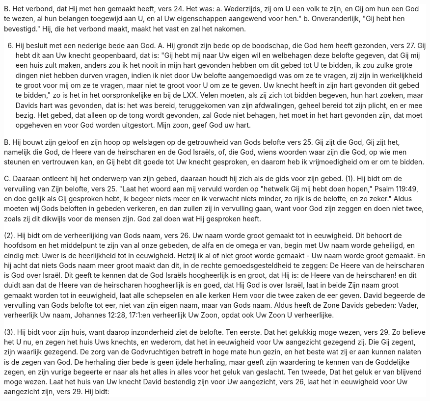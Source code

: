B. Het verbond, dat Hij met hen gemaakt heeft, vers 24. Het was:
a. Wederzijds, zij om U een volk te zijn, en Gij om hun een God te wezen, al hun belangen toegewijd aan U, en al Uw eigenschappen aangewend voor hen." 
b. Onveranderlijk, "Gij hebt hen bevestigd." Hij, die het verbond maakt, maakt het vast en zal het nakomen.

6. Hij besluit met een nederige bede aan God.
A. Hij grondt zijn bede op de boodschap, die God hem heeft gezonden, vers 27. Gij hebt dit aan Uw knecht geopenbaard, dat is: "Gij hebt mij naar Uw eigen wil en welbehagen deze belofte gegeven, dat Gij mij een huis zult maken, anders zou ik het nooit in mijn hart gevonden hebben om dit gebed tot U te bidden, ik zou zulke grote dingen niet hebben durven vragen, indien ik niet door Uw belofte aangemoedigd was om ze te vragen, zij zijn in werkelijkheid te groot voor mij om ze te vragen, maar niet te groot voor U om ze te geven. Uw knecht heeft in zijn hart gevonden dit gebed te bidden," zo is het in het oorspronkelijke en bij de LXX. Velen moeten, als zij zich tot bidden begeven, hun hart zoeken, maar Davids hart was gevonden, dat is: het was bereid, teruggekomen van zijn afdwalingen, geheel bereid tot zijn plicht, en er mee bezig. Het gebed, dat alleen op de tong wordt gevonden, zal Gode niet behagen, het moet in het hart gevonden zijn, dat moet opgeheven en voor God worden uitgestort. Mijn zoon, geef God uw hart.

B. Hij bouwt zijn geloof en zijn hoop op welslagen op de getrouwheid van Gods belofte vers 25. Gij zijt die God, Gij zijt het, namelijk die God, de Heere van de heirscharen en de God Israëls, of, die God, wiens woorden waar zijn die God, op wie men steunen en vertrouwen kan, en Gij hebt dit goede tot Uw knecht gesproken, en daarom heb ik vrijmoedigheid om er om te bidden.

C. Daaraan ontleent hij het onderwerp van zijn gebed, daaraan houdt hij zich als de gids voor zijn gebed.
(1). Hij bidt om de vervuiling van Zijn belofte, vers 25. "Laat het woord aan mij vervuld worden op "hetwelk Gij mij hebt doen hopen," Psalm 119:49, en doe gelijk als Gij gesproken hebt, ik begeer niets meer en ik verwacht niets minder, zo rijk is de belofte, en zo zeker." Aldus moeten wij Gods beloften in gebeden verkeren, en dan zullen zij in vervulling gaan, want voor God zijn zeggen en doen niet twee, zoals zij dit dikwijls voor de mensen zijn. God zal doen wat Hij gesproken heeft.

(2). Hij bidt om de verheerlijking van Gods naam, vers 26. Uw naam worde groot gemaakt tot in eeuwigheid. Dit behoort de hoofdsom en het middelpunt te zijn van al onze gebeden, de alfa en de omega er van, begin met Uw naam worde geheiligd, en eindig met: Uwer is de heerlijkheid tot in eeuwigheid. Hetzij ik al of niet groot worde gemaakt - Uw naam worde groot gemaakt. En hij acht dat niets Gods naam meer groot maakt dan dit, in de rechte gemoedsgesteldheid te zeggen: De Heere van de heirscharen is God over Israël. Dit geeft te kennen dat de God Israëls hoogheerlijk is en groot, dat Hij is: de Heere van de heirscharen! en dit duidt aan dat de Heere van de heirscharen hoogheerlijk is en goed, dat Hij God is over Israël, laat in beide Zijn naam groot gemaakt worden tot in eeuwigheid, laat alle schepselen en alle kerken Hem voor die twee zaken de eer geven. David begeerde de vervulling van Gods belofte tot eer, niet van zijn eigen naam, maar van Gods naam. Aldus heeft de Zone Davids gebeden: Vader, verheerlijk Uw naam, Johannes 12:28, 17:1:en verheerlijk Uw Zoon, opdat ook Uw Zoon U verheerlijke.

(3). Hij bidt voor zijn huis, want daarop inzonderheid ziet de belofte. 
Ten eerste. Dat het gelukkig moge wezen, vers 29. Zo believe het U nu, en zegen het huis Uws knechts, en wederom, dat het in eeuwigheid voor Uw aangezicht gezegend zij. Die Gij zegent, zijn waarlijk gezegend. De zorg van de Godvruchtigen betreft in hoge mate hun gezin, en het beste wat zij er aan kunnen nalaten is de zegen van God. De herhaling dier bede is geen ijdele herhaling, maar geeft zijn waardering te kennen van de Goddelijke zegen, en zijn vurige begeerte er naar als het alles in alles voor het geluk van geslacht. 
Ten tweede, Dat het geluk er van blijvend moge wezen. Laat het huis van Uw knecht David bestendig zijn voor Uw aangezicht, vers 26, laat het in eeuwigheid voor Uw aangezicht zijn, vers 29. Hij bidt:
